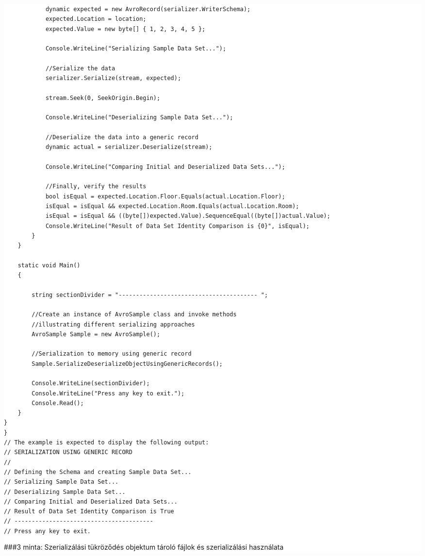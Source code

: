                 dynamic expected = new AvroRecord(serializer.WriterSchema);
                expected.Location = location;
                expected.Value = new byte[] { 1, 2, 3, 4, 5 };

                Console.WriteLine("Serializing Sample Data Set...");

                //Serialize the data
                serializer.Serialize(stream, expected);

                stream.Seek(0, SeekOrigin.Begin);

                Console.WriteLine("Deserializing Sample Data Set...");

                //Deserialize the data into a generic record
                dynamic actual = serializer.Deserialize(stream);

                Console.WriteLine("Comparing Initial and Deserialized Data Sets...");

                //Finally, verify the results
                bool isEqual = expected.Location.Floor.Equals(actual.Location.Floor);
                isEqual = isEqual && expected.Location.Room.Equals(actual.Location.Room);
                isEqual = isEqual && ((byte[])expected.Value).SequenceEqual((byte[])actual.Value);
                Console.WriteLine("Result of Data Set Identity Comparison is {0}", isEqual);
            }
        }

        static void Main()
        {

            string sectionDivider = "---------------------------------------- ";

            //Create an instance of AvroSample class and invoke methods
            //illustrating different serializing approaches
            AvroSample Sample = new AvroSample();

            //Serialization to memory using generic record
            Sample.SerializeDeserializeObjectUsingGenericRecords();

            Console.WriteLine(sectionDivider);
            Console.WriteLine("Press any key to exit.");
            Console.Read();
        }
    }
    }
    // The example is expected to display the following output:
    // SERIALIZATION USING GENERIC RECORD
    //
    // Defining the Schema and creating Sample Data Set...
    // Serializing Sample Data Set...
    // Deserializing Sample Data Set...
    // Comparing Initial and Deserialized Data Sets...
    // Result of Data Set Identity Comparison is True
    // ----------------------------------------
    // Press any key to exit.


###<a name="sample-3-serialization-using-object-container-files-and-serialization-with-reflection"></a>3 minta: Szerializálási tükröződés objektum tároló fájlok és szerializálási használata
